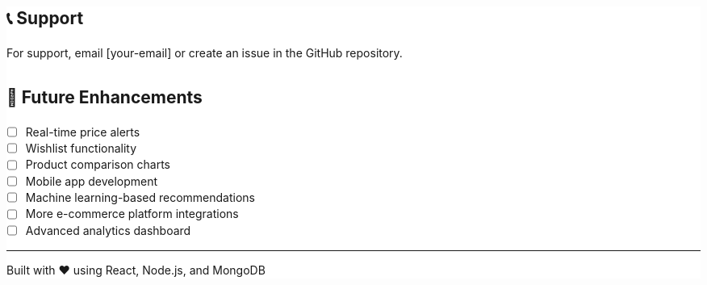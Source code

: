 ## 📞 Support

For support, email [your-email] or create an issue in the GitHub repository.

## 🎯 Future Enhancements

- [ ] Real-time price alerts
- [ ] Wishlist functionality
- [ ] Product comparison charts
- [ ] Mobile app development
- [ ] Machine learning-based recommendations
- [ ] More e-commerce platform integrations
- [ ] Advanced analytics dashboard

---

Built with ❤️ using React, Node.js, and MongoDB
